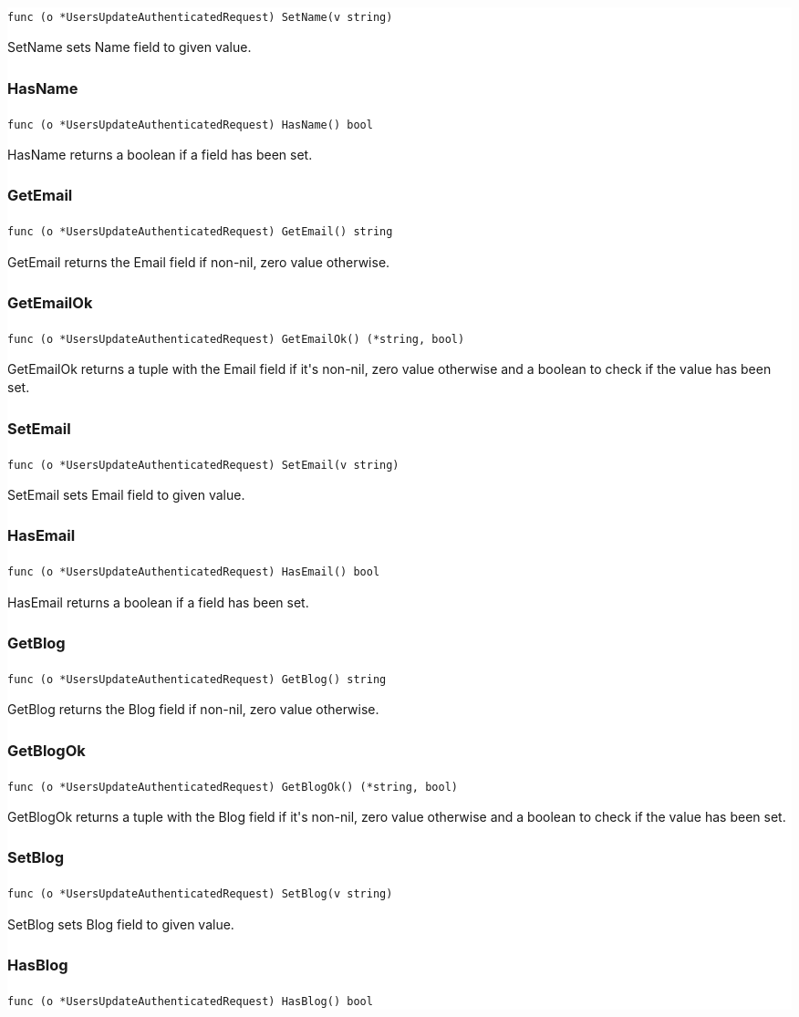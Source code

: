 `func (o *UsersUpdateAuthenticatedRequest) SetName(v string)`

SetName sets Name field to given value.

### HasName

`func (o *UsersUpdateAuthenticatedRequest) HasName() bool`

HasName returns a boolean if a field has been set.

### GetEmail

`func (o *UsersUpdateAuthenticatedRequest) GetEmail() string`

GetEmail returns the Email field if non-nil, zero value otherwise.

### GetEmailOk

`func (o *UsersUpdateAuthenticatedRequest) GetEmailOk() (*string, bool)`

GetEmailOk returns a tuple with the Email field if it's non-nil, zero value otherwise
and a boolean to check if the value has been set.

### SetEmail

`func (o *UsersUpdateAuthenticatedRequest) SetEmail(v string)`

SetEmail sets Email field to given value.

### HasEmail

`func (o *UsersUpdateAuthenticatedRequest) HasEmail() bool`

HasEmail returns a boolean if a field has been set.

### GetBlog

`func (o *UsersUpdateAuthenticatedRequest) GetBlog() string`

GetBlog returns the Blog field if non-nil, zero value otherwise.

### GetBlogOk

`func (o *UsersUpdateAuthenticatedRequest) GetBlogOk() (*string, bool)`

GetBlogOk returns a tuple with the Blog field if it's non-nil, zero value otherwise
and a boolean to check if the value has been set.

### SetBlog

`func (o *UsersUpdateAuthenticatedRequest) SetBlog(v string)`

SetBlog sets Blog field to given value.

### HasBlog

`func (o *UsersUpdateAuthenticatedRequest) HasBlog() bool`
